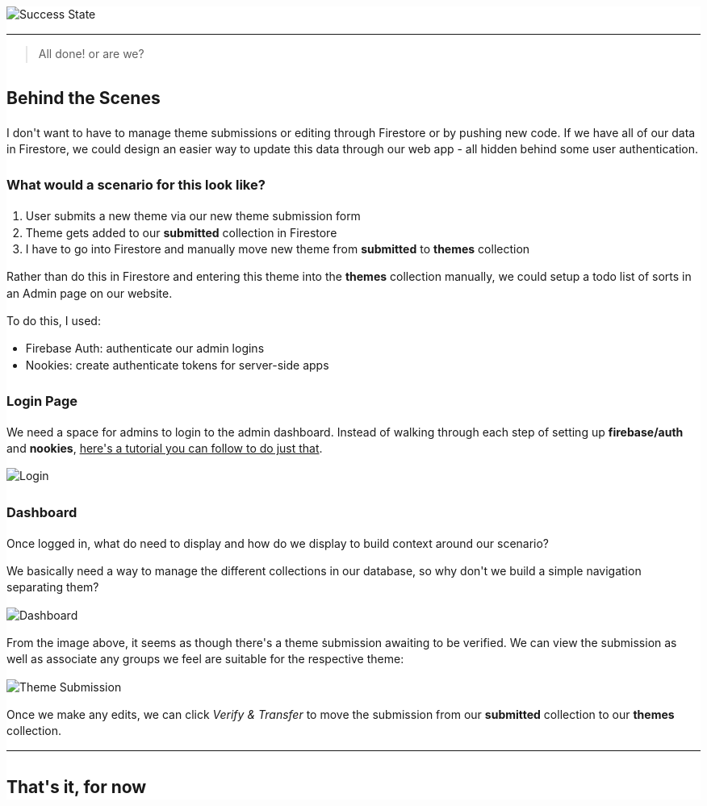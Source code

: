 ![Success State](../static/designing-an-app-for-slack-themes_9.png)

----------------------------
> All done! or are we?

## Behind the Scenes

I don't want to have to manage theme submissions or editing through Firestore or by pushing new code. If we have all of our data in Firestore, we could design an easier way to update this data through our web app - all hidden behind some user authentication.

### What would a scenario for this look like?

1. User submits a new theme via our new theme submission form
2. Theme gets added to our __submitted__ collection in Firestore
3. I have to go into Firestore and manually move new theme from __submitted__ to __themes__ collection

Rather than do this in Firestore and entering this theme into the __themes__ collection manually, we could setup a todo list of sorts in an Admin page on our website.

To do this, I used:
- Firebase Auth: authenticate our admin logins
- Nookies: create authenticate tokens for server-side apps

### Login Page

We need a space for admins to login to the admin dashboard. Instead of walking through each step of setting up __firebase/auth__ and __nookies__, [here's a tutorial you can follow to do just that](https://www.youtube.com/watch?v=qBGAdenirbs).

![Login](../static/designing-an-app-for-slack-themes_11.png)

### Dashboard

Once logged in, what do need to display and how do we display to build context around our scenario?

We basically need a way to manage the different collections in our database, so why don't we build a simple navigation separating them?

![Dashboard](../static/designing-an-app-for-slack-themes_12.png)

From the image above, it seems as though there's a theme submission awaiting to be verified. We can view the submission as well as associate any groups we feel are suitable for the respective theme:

![Theme Submission](../static/designing-an-app-for-slack-themes_13.png)

Once we make any edits, we can click *Verify & Transfer* to move the submission from our __submitted__ collection to our __themes__ collection.

-----------------

## That's it, for now
